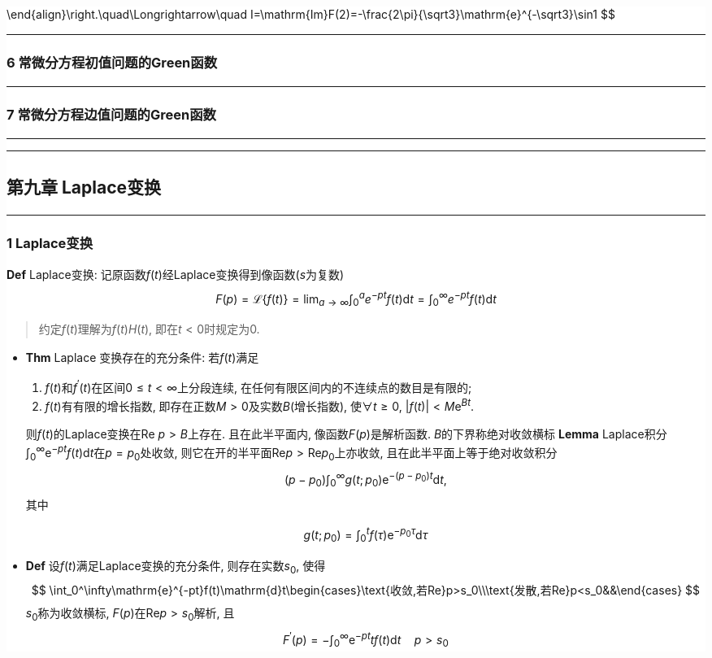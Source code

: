 \end{align}\right.\quad\Longrightarrow\quad I=\mathrm{Im}F(2)=-\frac{2\pi}{\sqrt3}\mathrm{e}^{-\sqrt3}\sin1
$$

------

### 6 常微分方程初值问题的Green函数



------

### 7 常微分方程边值问题的Green函数



------

------

## 第九章 Laplace变换

------

### 1 Laplace变换

**Def** Laplace变换: 记原函数$f(t)$经Laplace变换得到像函数($s$为复数)
$$
F(p)=\mathcal{L}\{f(t)\}=\lim_{a\to\infty}\int_0^ae^{-pt}f(t)\mathrm{d}t=\int_0^\infty e^{-pt}f(t)\mathrm{d}t
$$

> 约定$f(t)$理解为$f(t)H(t)$, 即在$t<0$时规定为0. 

- **Thm** Laplace 变换存在的充分条件: 若$f(t)$满足
  
  1. $f( t)$和$f^\prime(t)$在区间$0\leq t<\infty$上分段连续, 在任何有限区间内的不连续点的数目是有限的;
  2. $f( t)$有有限的增长指数, 即存在正数$M>0$及实数$B$(增长指数), 使$\forall t\geq0$, $|f(t)|<M\mathrm{e}^{Bt}$. 
  
  则$f(t)$的Laplace变换在$\mathrm{Re}\ p>B$上存在. 且在此半平面内, 像函数$F(p)$是解析函数. $B$的下界称绝对收敛横标
  **Lemma** Laplace积分$\int _0^\infty  \mathrm{e} ^{- pt}f(t)\mathrm{d}t$在$p=p_0$处收敛, 则它在开的半平面$\mathrm{Re}p>\mathrm{Re}p_0$上亦收敛, 且在此半平面上等于绝对收敛积分
  $$
  (p-p_0)\int_0^\infty g(t;p_0)\mathrm{e}^{-(p-p_0)t}\mathrm{d}t,
  $$
  其中
  
  $$
  g(t;p_0)=\int_0^tf(\tau)\mathrm{e}^{-p_0\tau}\mathrm{d}\tau
  $$
  
- **Def** 设$f(t)$满足Laplace变换的充分条件, 则存在实数$s_0$, 使得
  $$
  \int_0^\infty\mathrm{e}^{-pt}f(t)\mathrm{d}t\begin{cases}\text{收敛,若Re}p>s_0\\\text{发散,若Re}p<s_0&&\end{cases}
  $$
  $s_0$称为收敛横标, $F(p)$在$\mathrm{Re}p>s_0$解析, 且
  $$
  F^{\prime}(p)=-\int_0^\infty\mathrm{e}^{-pt}tf(t)\mathrm{d}t\quad p>s_0
  $$
